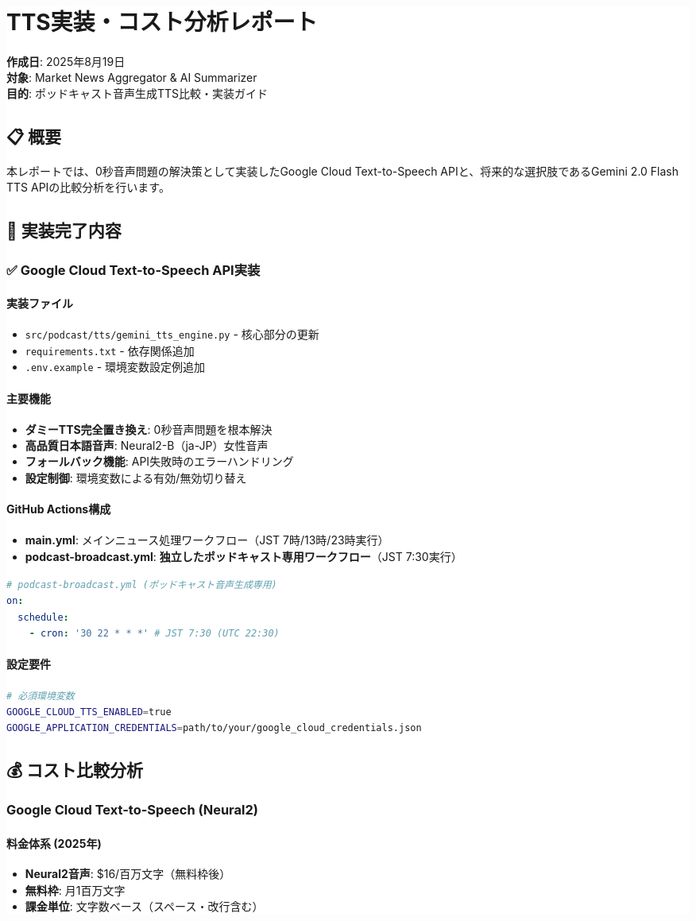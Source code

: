 # TTS実装・コスト分析レポート

**作成日**: 2025年8月19日  
**対象**: Market News Aggregator & AI Summarizer  
**目的**: ポッドキャスト音声生成TTS比較・実装ガイド

## 📋 **概要**

本レポートでは、0秒音声問題の解決策として実装したGoogle Cloud Text-to-Speech APIと、将来的な選択肢であるGemini 2.0 Flash TTS APIの比較分析を行います。

## 🎯 **実装完了内容**

### ✅ **Google Cloud Text-to-Speech API実装**

#### **実装ファイル**
- `src/podcast/tts/gemini_tts_engine.py` - 核心部分の更新
- `requirements.txt` - 依存関係追加
- `.env.example` - 環境変数設定例追加

#### **主要機能**
- **ダミーTTS完全置き換え**: 0秒音声問題を根本解決
- **高品質日本語音声**: Neural2-B（ja-JP）女性音声
- **フォールバック機能**: API失敗時のエラーハンドリング
- **設定制御**: 環境変数による有効/無効切り替え

#### **GitHub Actions構成**
- **main.yml**: メインニュース処理ワークフロー（JST 7時/13時/23時実行）
- **podcast-broadcast.yml**: **独立したポッドキャスト専用ワークフロー**（JST 7:30実行）

```yaml
# podcast-broadcast.yml (ポッドキャスト音声生成専用)
on:
  schedule:
    - cron: '30 22 * * *' # JST 7:30 (UTC 22:30)
```

#### **設定要件**
```bash
# 必須環境変数
GOOGLE_CLOUD_TTS_ENABLED=true
GOOGLE_APPLICATION_CREDENTIALS=path/to/your/google_cloud_credentials.json
```

## 💰 **コスト比較分析**

### **Google Cloud Text-to-Speech (Neural2)**

#### **料金体系** (2025年)
- **Neural2音声**: $16/百万文字（無料枠後）
- **無料枠**: 月1百万文字
- **課金単位**: 文字数ベース（スペース・改行含む）

